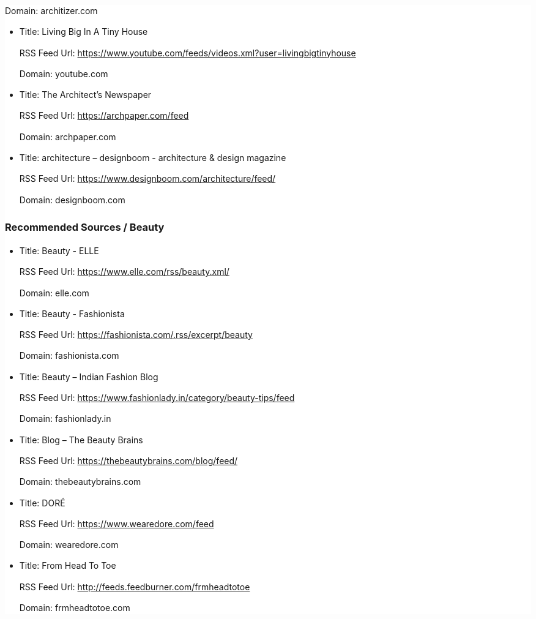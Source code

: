   Domain: architizer.com


- Title: Living Big In A Tiny House

  RSS Feed Url: <https://www.youtube.com/feeds/videos.xml?user=livingbigtinyhouse>

  Domain: youtube.com


- Title: The Architect’s Newspaper

  RSS Feed Url: <https://archpaper.com/feed>

  Domain: archpaper.com


- Title: architecture – designboom - architecture & design magazine

  RSS Feed Url: <https://www.designboom.com/architecture/feed/>

  Domain: designboom.com



### Recommended Sources / Beauty

- Title: Beauty - ELLE

  RSS Feed Url: <https://www.elle.com/rss/beauty.xml/>

  Domain: elle.com


- Title: Beauty - Fashionista

  RSS Feed Url: <https://fashionista.com/.rss/excerpt/beauty>

  Domain: fashionista.com


- Title: Beauty – Indian Fashion Blog

  RSS Feed Url: <https://www.fashionlady.in/category/beauty-tips/feed>

  Domain: fashionlady.in


- Title: Blog – The Beauty Brains

  RSS Feed Url: <https://thebeautybrains.com/blog/feed/>

  Domain: thebeautybrains.com


- Title: DORÉ

  RSS Feed Url: <https://www.wearedore.com/feed>

  Domain: wearedore.com


- Title: From Head To Toe

  RSS Feed Url: <http://feeds.feedburner.com/frmheadtotoe>

  Domain: frmheadtotoe.com

